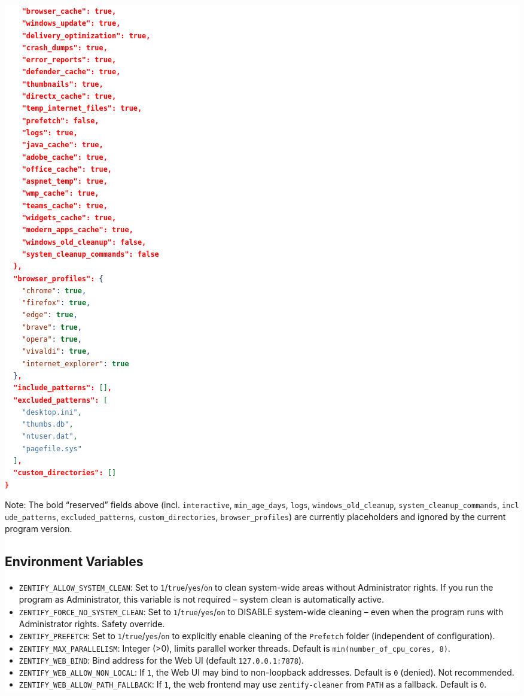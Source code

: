```json
    "browser_cache": true,
    "windows_update": true,
    "delivery_optimization": true,
    "crash_dumps": true,
    "error_reports": true,
    "defender_cache": true,
    "thumbnails": true,
    "directx_cache": true,
    "temp_internet_files": true,
    "prefetch": false,
    "logs": true,
    "java_cache": true,
    "adobe_cache": true,
    "office_cache": true,
    "aspnet_temp": true,
    "wmp_cache": true,
    "teams_cache": true,
    "widgets_cache": true,
    "modern_apps_cache": true,
    "windows_old_cleanup": false,
    "system_cleanup_commands": false
  },
  "browser_profiles": {
    "chrome": true,
    "firefox": true,
    "edge": true,
    "brave": true,
    "opera": true,
    "vivaldi": true,
    "internet_explorer": true
  },
  "include_patterns": [],
  "excluded_patterns": [
    "desktop.ini",
    "thumbs.db",
    "ntuser.dat",
    "pagefile.sys"
  ],
  "custom_directories": []
}
```

Note: The bold “reserved” fields above (incl. `interactive`, `min_age_days`, `logs`, `windows_old_cleanup`, `system_cleanup_commands`, `include_patterns`, `excluded_patterns`, `custom_directories`, `browser_profiles`) are currently placeholders and ignored by the current program version.

## Environment Variables

- `ZENTIFY_ALLOW_SYSTEM_CLEAN`: Set to `1`/`true`/`yes`/`on` to clean system-wide areas without Administrator rights. If you run the program as Administrator, this variable is not required – system clean is automatically active.
- `ZENTIFY_FORCE_NO_SYSTEM_CLEAN`: Set to `1`/`true`/`yes`/`on` to DISABLE system-wide cleaning – even when the program runs with Administrator rights. Safety override.
- `ZENTIFY_PREFETCH`: Set to `1`/`true`/`yes`/`on` to explicitly enable cleaning of the `Prefetch` folder (independent of configuration).
- `ZENTIFY_MAX_PARALLELISM`: Integer (>0), limits parallel worker threads. Default is `min(number_of_cpu_cores, 8)`.
- `ZENTIFY_WEB_BIND`: Bind address for the Web UI (default `127.0.0.1:7878`).
- `ZENTIFY_WEB_ALLOW_NON_LOCAL`: If `1`, the Web UI may bind to non-loopback addresses. Default is `0` (denied). Not recommended.
- `ZENTIFY_WEB_ALLOW_PATH_FALLBACK`: If `1`, the web frontend may use `zentify-cleaner` from `PATH` as a fallback. Default is `0`.